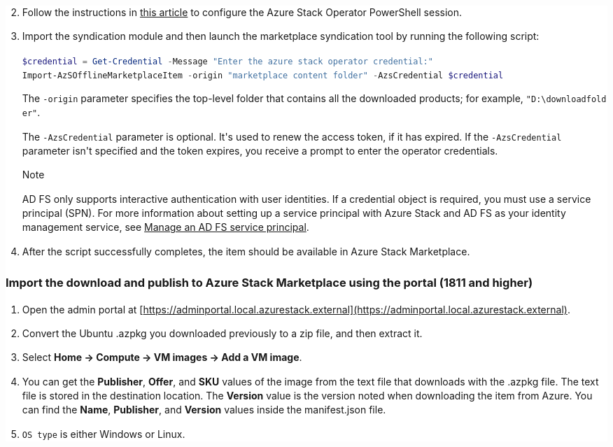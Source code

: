 2. Follow the instructions in [this article](azure-stack-powershell-configure-admin.md) to configure the Azure Stack Operator PowerShell session.

3. Import the syndication module and then launch the marketplace syndication tool by running the following script:

   ```powershell
   $credential = Get-Credential -Message "Enter the azure stack operator credential:"
   Import-AzSOfflineMarketplaceItem -origin "marketplace content folder" -AzsCredential $credential
   ```

   The `-origin` parameter specifies the top-level folder that contains all the downloaded products; for example, `"D:\downloadfolder"`.

   The `-AzsCredential` parameter is optional. It's used to renew the access token, if it has expired. If the `-AzsCredential` parameter isn't specified and the token expires, you receive a prompt to enter the operator credentials.

    > [!NOTE]  
    > AD FS only supports interactive authentication with user identities. If a credential object is required, you must use a service principal (SPN). For more information about setting up a service principal with Azure Stack and AD FS as your identity management service, see [Manage an AD FS service principal](azure-stack-create-service-principals.md#manage-an-ad-fs-service-principal).

4. After the script successfully completes, the item should be available in Azure Stack Marketplace.

### Import the download and publish to Azure Stack Marketplace using the portal (1811 and higher)

1. Open the admin portal at [https://adminportal.local.azurestack.external](https://adminportal.local.azurestack.external).

2. Convert the Ubuntu .azpkg you downloaded previously to a zip file, and then extract it.

3. Select **Home -> Compute -> VM images -> Add a VM image**.

4. You can get the **Publisher**, **Offer**, and **SKU** values of the image from the text file that downloads with the .azpkg file. The text file is stored in the destination location. The **Version** value is the version noted when downloading the item from Azure. You can find the **Name**, **Publisher**, and **Version** values inside the manifest.json file.

5. `OS type` is either Windows or Linux.
